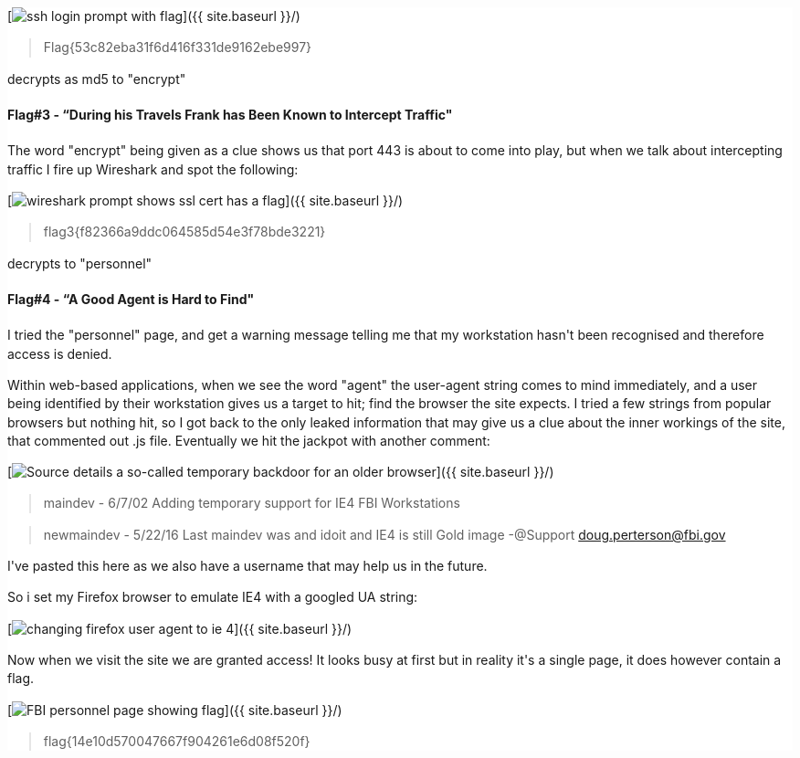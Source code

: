 [<img src="{{ site.baseurl }}/images/skydog/3_sshonport22222.png"
alt="ssh login prompt with flag" style="width: 800px;"/>]({{ site.baseurl }}/)

> Flag{53c82eba31f6d416f331de9162ebe997}

decrypts as md5 to "encrypt"


#### Flag#3 - “During his Travels Frank has Been Known to Intercept Traffic"

The word "encrypt" being given as a clue shows us that port 443 is about to come into play, but when we talk about intercepting traffic I fire up Wireshark and spot the following:

[<img src="{{ site.baseurl }}/images/skydog/4_wireshark_sslhello.png"
alt="wireshark prompt shows ssl cert has a flag" style="width: 800px;"/>]({{ site.baseurl }}/)

>flag3{f82366a9ddc064585d54e3f78bde3221}

decrypts to "personnel"

#### Flag#4 - “A Good Agent is Hard to Find"

I tried the "personnel" page, and get a warning message telling me that my workstation hasn't been recognised and therefore access is denied.

Within web-based applications, when we see the word "agent" the user-agent string comes to mind immediately, and a user being identified by their workstation gives us a target to hit; find the browser the site expects. I tried a few strings from popular browsers but nothing hit, so I got back to the only leaked information that may give us a clue about the inner workings of the site, that commented out .js file. Eventually we hit the jackpot with another comment:

[<img src="{{ site.baseurl }}/images/skydog/5_sourcerevisited.png"
alt="Source details a so-called temporary backdoor for an older browser" style="width: 800px;"/>]({{ site.baseurl }}/)

> maindev -  6/7/02 Adding temporary support for IE4 FBI Workstations

> newmaindev -  5/22/16 Last maindev was and idoit and IE4 is still Gold image -@Support doug.perterson@fbi.gov

I've pasted this here as we also have a username that may help us in the future.

So i set my Firefox browser to emulate IE4 with a googled UA string:

[<img src="{{ site.baseurl }}/images/skydog/6_uachange.png"
alt="changing firefox user agent to ie 4" style="width: 800px;"/>]({{ site.baseurl }}/)


Now when we visit the site we are granted access! It looks busy at first but in reality it's a single page, it does however contain a flag.

[<img src="{{ site.baseurl }}/images/skydog/7_personnelsite.png"
alt="FBI personnel page showing flag" style="width: 800px;"/>]({{ site.baseurl }}/)

>flag{14e10d570047667f904261e6d08f520f}
